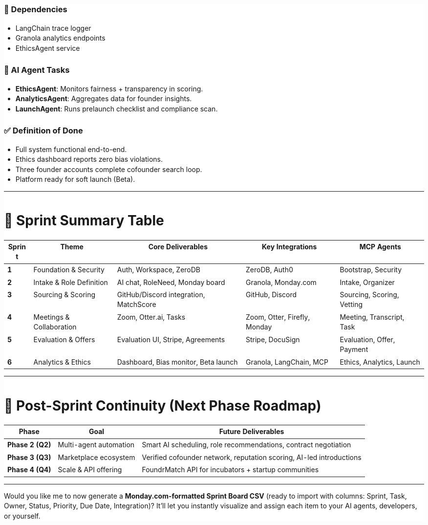 ### 🔄 Dependencies

* LangChain trace logger
* Granola analytics endpoints
* EthicsAgent service

### 🧠 AI Agent Tasks

* **EthicsAgent**: Monitors fairness + transparency in scoring.
* **AnalyticsAgent**: Aggregates data for founder insights.
* **LaunchAgent**: Runs prelaunch checklist and compliance scan.

### ✅ Definition of Done

* Full system functional end-to-end.
* Ethics dashboard reports zero bias violations.
* Three founder accounts complete cofounder search loop.
* Platform ready for soft launch (Beta).

---

# 📆 Sprint Summary Table

| Sprint | Theme                    | Core Deliverables                      | Key Integrations             | MCP Agents                 |
| ------ | ------------------------ | -------------------------------------- | ---------------------------- | -------------------------- |
| **1**  | Foundation & Security    | Auth, Workspace, ZeroDB                | ZeroDB, Auth0                | Bootstrap, Security        |
| **2**  | Intake & Role Definition | AI chat, RoleNeed, Monday board        | Granola, Monday.com          | Intake, Organizer          |
| **3**  | Sourcing & Scoring       | GitHub/Discord integration, MatchScore | GitHub, Discord              | Sourcing, Scoring, Vetting |
| **4**  | Meetings & Collaboration | Zoom, Otter.ai, Tasks                  | Zoom, Otter, Firefly, Monday | Meeting, Transcript, Task  |
| **5**  | Evaluation & Offers      | Evaluation UI, Stripe, Agreements      | Stripe, DocuSign             | Evaluation, Offer, Payment |
| **6**  | Analytics & Ethics       | Dashboard, Bias monitor, Beta launch   | Granola, LangChain, MCP      | Ethics, Analytics, Launch  |

---

# 🧠 Post-Sprint Continuity (Next Phase Roadmap)

| Phase            | Goal                   | Future Deliverables                                                  |
| ---------------- | ---------------------- | -------------------------------------------------------------------- |
| **Phase 2 (Q2)** | Multi-agent automation | Smart AI scheduling, role recommendations, contract negotiation      |
| **Phase 3 (Q3)** | Marketplace ecosystem  | Verified cofounder network, reputation scoring, AI-led introductions |
| **Phase 4 (Q4)** | Scale & API offering   | FoundrMatch API for incubators + startup communities                 |

---

Would you like me to now generate a **Monday.com-formatted Sprint Board CSV** (ready to import with columns: Sprint, Task, Owner, Status, Priority, Due Date, Integration)?
It’ll let you instantly visualize and assign each item to your AI agents, developers, or yourself.
